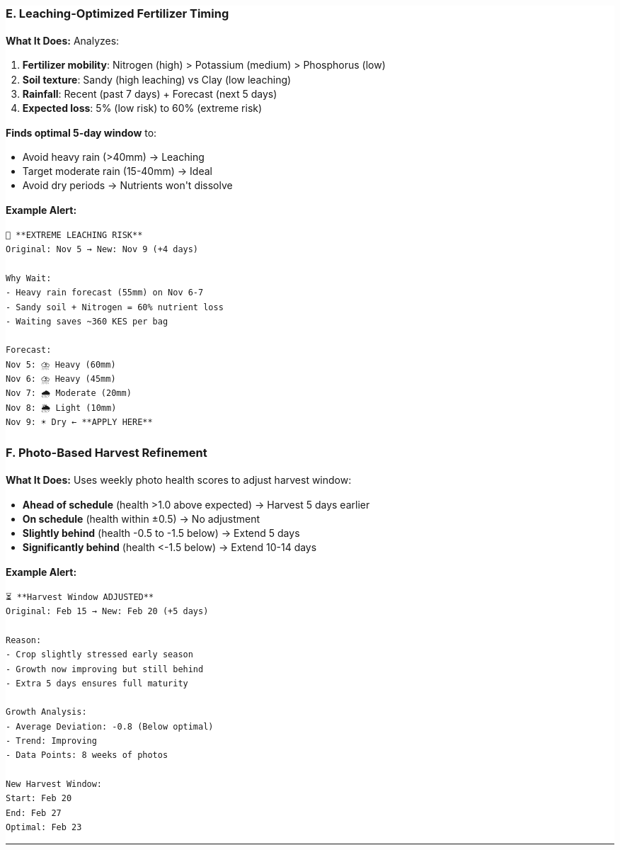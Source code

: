 ### E. Leaching-Optimized Fertilizer Timing

**What It Does:**
Analyzes:
1. **Fertilizer mobility**: Nitrogen (high) > Potassium (medium) > Phosphorus (low)
2. **Soil texture**: Sandy (high leaching) vs Clay (low leaching)
3. **Rainfall**: Recent (past 7 days) + Forecast (next 5 days)
4. **Expected loss**: 5% (low risk) to 60% (extreme risk)

**Finds optimal 5-day window** to:
- Avoid heavy rain (>40mm) → Leaching
- Target moderate rain (15-40mm) → Ideal
- Avoid dry periods → Nutrients won't dissolve

**Example Alert:**
```
🚨 **EXTREME LEACHING RISK**
Original: Nov 5 → New: Nov 9 (+4 days)

Why Wait:
- Heavy rain forecast (55mm) on Nov 6-7
- Sandy soil + Nitrogen = 60% nutrient loss
- Waiting saves ~360 KES per bag

Forecast:
Nov 5: ⛈️ Heavy (60mm)
Nov 6: ⛈️ Heavy (45mm)
Nov 7: 🌧️ Moderate (20mm)
Nov 8: 🌦️ Light (10mm)
Nov 9: ☀️ Dry ← **APPLY HERE**
```

### F. Photo-Based Harvest Refinement

**What It Does:**
Uses weekly photo health scores to adjust harvest window:
- **Ahead of schedule** (health >1.0 above expected) → Harvest 5 days earlier
- **On schedule** (health within ±0.5) → No adjustment
- **Slightly behind** (health -0.5 to -1.5 below) → Extend 5 days
- **Significantly behind** (health <-1.5 below) → Extend 10-14 days

**Example Alert:**
```
⏳ **Harvest Window ADJUSTED**
Original: Feb 15 → New: Feb 20 (+5 days)

Reason:
- Crop slightly stressed early season
- Growth now improving but still behind
- Extra 5 days ensures full maturity

Growth Analysis:
- Average Deviation: -0.8 (Below optimal)
- Trend: Improving
- Data Points: 8 weeks of photos

New Harvest Window:
Start: Feb 20
End: Feb 27
Optimal: Feb 23
```

---